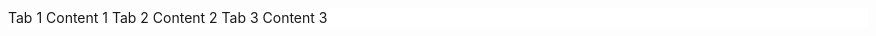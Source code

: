 <howto-tabs>
  <howto-tab role="heading" slot="tab">Tab 1</howto-tab>
  <howto-panel role="region" slot="panel">Content 1</howto-panel>
  <howto-tab role="heading" slot="tab">Tab 2</howto-tab>
  <howto-panel role="region" slot="panel">Content 2</howto-panel>
  <howto-tab role="heading" slot="tab">Tab 3</howto-tab>
  <howto-panel role="region" slot="panel">Content 3</howto-panel>
</howto-tabs>


<script src="https://cdn.rawgit.com/webcomponents/webcomponentsjs/d5b7ca65/webcomponents-sd-ce.js"></script>
<script>
  devsite.framebox.AutoSizeClient.initAutoSize(true);
  (function() {
    /**
 * Copyright 2017 Google Inc. All rights reserved.
 *
 * Licensed under the Apache License, Version 2.0 (the "License");
 * you may not use this file except in compliance with the License.
 * You may obtain a copy of the License at
 *
 *     http://www.apache.org/licenses/LICENSE-2.0
 *
 * Unless required by applicable law or agreed to in writing, software
 * distributed under the License is distributed on an "AS IS" BASIS,
 * WITHOUT WARRANTIES OR CONDITIONS OF ANY KIND, either express or implied.
 * See the License for the specific language governing permissions and
 * limitations under the License.
 */
(function() {
  /**
   * Define key codes to help with handling keyboard events.
   */
  const KEYCODE = {
    DOWN: 40,
    LEFT: 37,
    RIGHT: 39,
    UP: 38,
    HOME: 36,
    END: 35,
  };

  // To avoid invoking the parser with `.innerHTML` for every new instance, a
  // template for the contents of the shadow DOM is shared by all
  // `<howto-tabs>` instances.
  const template = document.createElement('template');
  template.innerHTML = `
    <style>
      :host {
        display: flex;
        flex-wrap: wrap;
      }
      ::slotted(howto-panel) {
        flex-basis: 100%;
      }
    </style>
    <slot name="tab"></slot>
    <slot name="panel"></slot>
  `;
